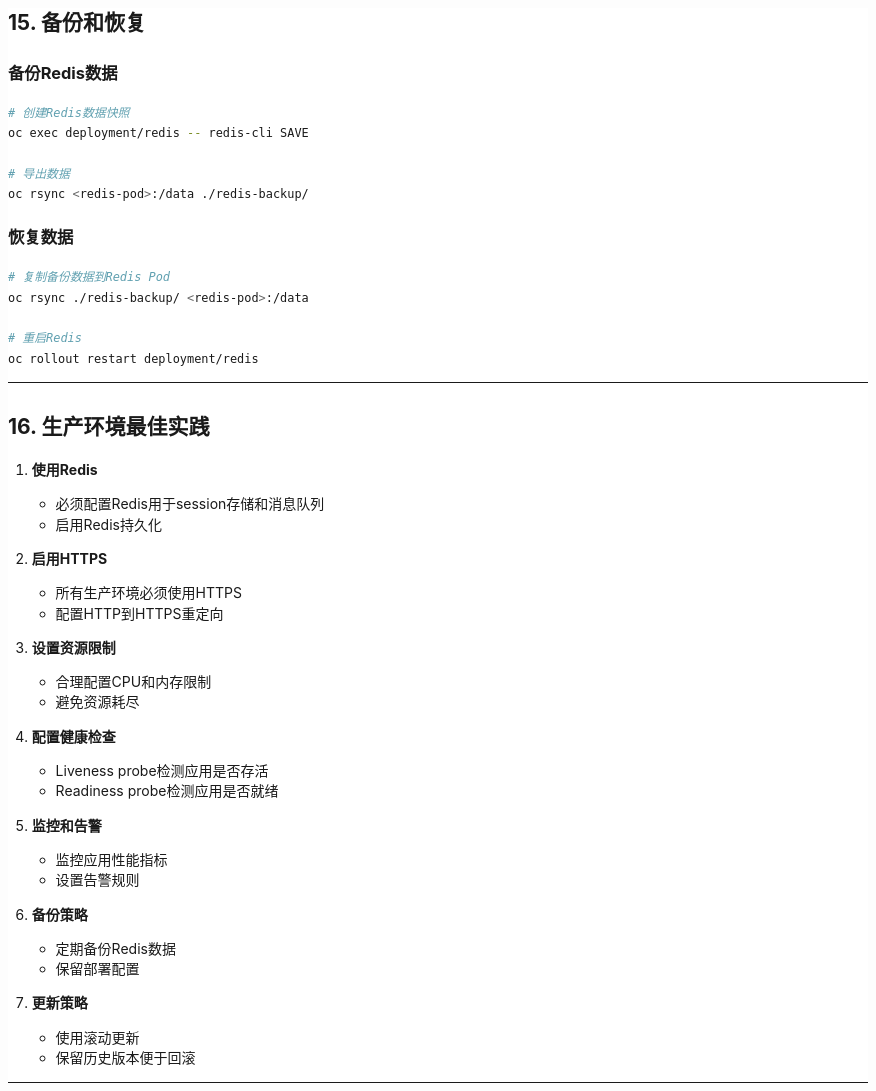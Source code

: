 
## 15. 备份和恢复

### 备份Redis数据

```bash
# 创建Redis数据快照
oc exec deployment/redis -- redis-cli SAVE

# 导出数据
oc rsync <redis-pod>:/data ./redis-backup/
```

### 恢复数据

```bash
# 复制备份数据到Redis Pod
oc rsync ./redis-backup/ <redis-pod>:/data

# 重启Redis
oc rollout restart deployment/redis
```

---

## 16. 生产环境最佳实践

1. **使用Redis**
   - 必须配置Redis用于session存储和消息队列
   - 启用Redis持久化

2. **启用HTTPS**
   - 所有生产环境必须使用HTTPS
   - 配置HTTP到HTTPS重定向

3. **设置资源限制**
   - 合理配置CPU和内存限制
   - 避免资源耗尽

4. **配置健康检查**
   - Liveness probe检测应用是否存活
   - Readiness probe检测应用是否就绪

5. **监控和告警**
   - 监控应用性能指标
   - 设置告警规则

6. **备份策略**
   - 定期备份Redis数据
   - 保留部署配置

7. **更新策略**
   - 使用滚动更新
   - 保留历史版本便于回滚

---